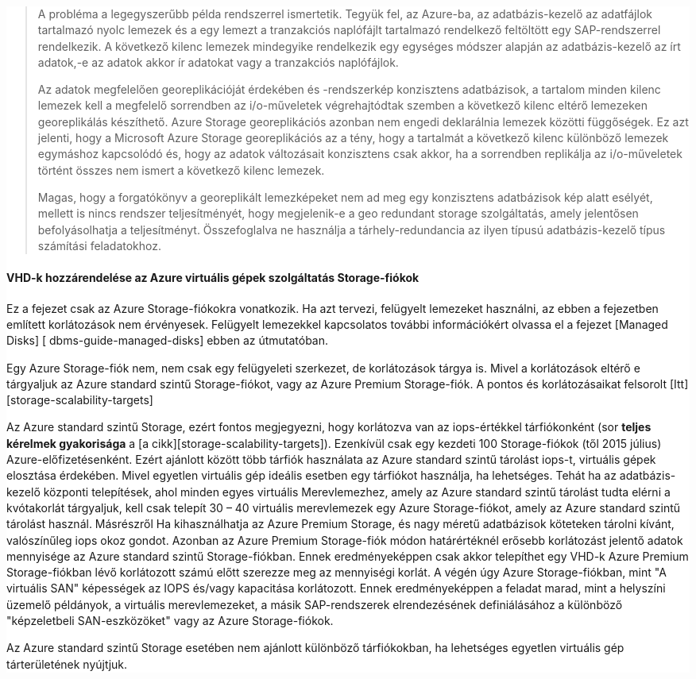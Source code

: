 > 
> A probléma a legegyszerűbb példa rendszerrel ismertetik. Tegyük fel, az Azure-ba, az adatbázis-kezelő az adatfájlok tartalmazó nyolc lemezek és a egy lemezt a tranzakciós naplófájlt tartalmazó rendelkező feltöltött egy SAP-rendszerrel rendelkezik. A következő kilenc lemezek mindegyike rendelkezik egy egységes módszer alapján az adatbázis-kezelő az írt adatok,-e az adatok akkor ír adatokat vagy a tranzakciós naplófájlok.
> 
> Az adatok megfelelően georeplikációját érdekében és -rendszerkép konzisztens adatbázisok, a tartalom minden kilenc lemezek kell a megfelelő sorrendben az i/o-műveletek végrehajtódtak szemben a következő kilenc eltérő lemezeken georeplikálás készíthető. Azure Storage georeplikációs azonban nem engedi deklarálnia lemezek közötti függőségek. Ez azt jelenti, hogy a Microsoft Azure Storage georeplikációs az a tény, hogy a tartalmát a következő kilenc különböző lemezek egymáshoz kapcsolódó és, hogy az adatok változásait konzisztens csak akkor, ha a sorrendben replikálja az i/o-műveletek történt összes nem ismert a következő kilenc lemezek.
> 
> Magas, hogy a forgatókönyv a georeplikált lemezképeket nem ad meg egy konzisztens adatbázisok kép alatt esélyét, mellett is nincs rendszer teljesítményét, hogy megjelenik-e a geo redundant storage szolgáltatás, amely jelentősen befolyásolhatja a teljesítményt. Összefoglalva ne használja a tárhely-redundancia az ilyen típusú adatbázis-kezelő típus számítási feladatokhoz.
> 
> 

#### <a name="mapping-vhds-into-azure-virtual-machine-service-storage-accounts"></a>VHD-k hozzárendelése az Azure virtuális gépek szolgáltatás Storage-fiókok
Ez a fejezet csak az Azure Storage-fiókokra vonatkozik. Ha azt tervezi, felügyelt lemezeket használni, az ebben a fejezetben említett korlátozások nem érvényesek. Felügyelt lemezekkel kapcsolatos további információkért olvassa el a fejezet [Managed Disks] [ dbms-guide-managed-disks] ebben az útmutatóban.

Egy Azure Storage-fiók nem, nem csak egy felügyeleti szerkezet, de korlátozások tárgya is. Mivel a korlátozások eltérő e tárgyaljuk az Azure standard szintű Storage-fiókot, vagy az Azure Premium Storage-fiók. A pontos és korlátozásaikat felsorolt [Itt][storage-scalability-targets]

Az Azure standard szintű Storage, ezért fontos megjegyezni, hogy korlátozva van az iops-értékkel tárfiókonként (sor **teljes kérelmek gyakorisága** a [a cikk][storage-scalability-targets]). Ezenkívül csak egy kezdeti 100 Storage-fiókok (től 2015 július) Azure-előfizetésenként. Ezért ajánlott között több tárfiók használata az Azure standard szintű tárolást iops-t, virtuális gépek elosztása érdekében. Mivel egyetlen virtuális gép ideális esetben egy tárfiókot használja, ha lehetséges. Tehát ha az adatbázis-kezelő központi telepítések, ahol minden egyes virtuális Merevlemezhez, amely az Azure standard szintű tárolást tudta elérni a kvótakorlát tárgyaljuk, kell csak telepít 30 – 40 virtuális merevlemezek egy Azure Storage-fiókot, amely az Azure standard szintű tárolást használ. Másrészről Ha kihasználhatja az Azure Premium Storage, és nagy méretű adatbázisok köteteken tárolni kívánt, valószínűleg iops okoz gondot. Azonban az Azure Premium Storage-fiók módon határértéknél erősebb korlátozást jelentő adatok mennyisége az Azure standard szintű Storage-fiókban. Ennek eredményeképpen csak akkor telepíthet egy VHD-k Azure Premium Storage-fiókban lévő korlátozott számú előtt szerezze meg az mennyiségi korlát. A végén úgy Azure Storage-fiókban, mint "A virtuális SAN" képességek az IOPS és/vagy kapacitása korlátozott. Ennek eredményeképpen a feladat marad, mint a helyszíni üzemelő példányok, a virtuális merevlemezeket, a másik SAP-rendszerek elrendezésének definiálásához a különböző "képzeletbeli SAN-eszközöket" vagy az Azure Storage-fiókok.

Az Azure standard szintű Storage esetében nem ajánlott különböző tárfiókokban, ha lehetséges egyetlen virtuális gép tárterületének nyújtjuk.


[comment]: <> (MSSedusch teendőlista-kezelő, de ez a beállítás használja hálózati sávszélességet, és nem a tárolási sávszélességet, így?)